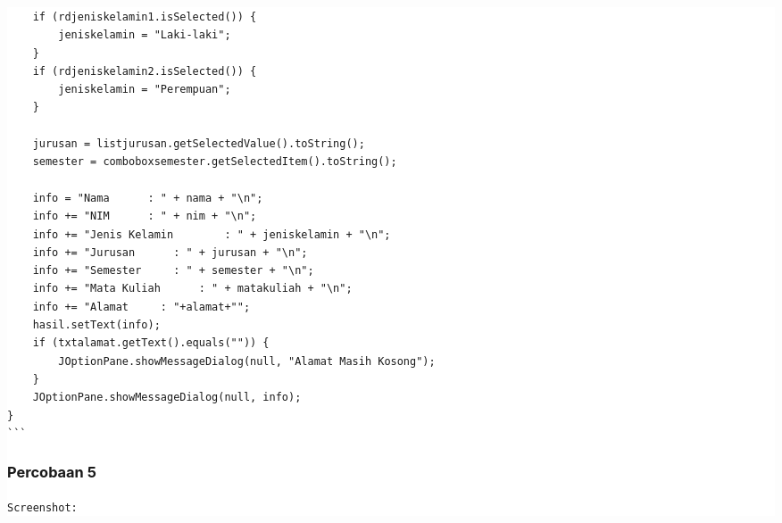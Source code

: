         if (rdjeniskelamin1.isSelected()) {
            jeniskelamin = "Laki-laki";
        }
        if (rdjeniskelamin2.isSelected()) {
            jeniskelamin = "Perempuan";
        }
     
        jurusan = listjurusan.getSelectedValue().toString();
        semester = comboboxsemester.getSelectedItem().toString();

        info = "Nama      : " + nama + "\n";
        info += "NIM      : " + nim + "\n";
        info += "Jenis Kelamin        : " + jeniskelamin + "\n";
        info += "Jurusan      : " + jurusan + "\n";
        info += "Semester     : " + semester + "\n";
        info += "Mata Kuliah      : " + matakuliah + "\n";
        info += "Alamat     : "+alamat+"";
        hasil.setText(info);
        if (txtalamat.getText().equals("")) {
            JOptionPane.showMessageDialog(null, "Alamat Masih Kosong");
        }
        JOptionPane.showMessageDialog(null, info);
    }
    ```

### Percobaan 5

`Screenshot:`
